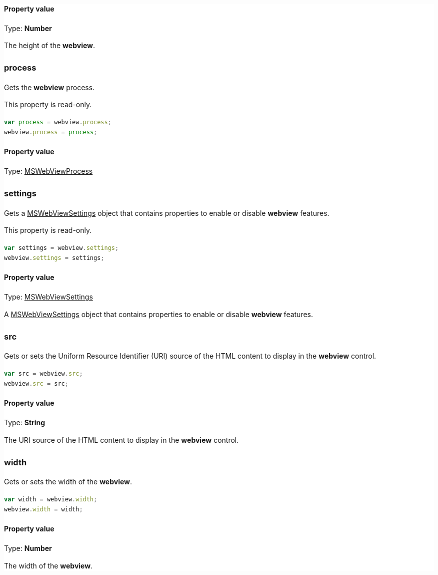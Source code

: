 #### Property value
Type: **Number**

The height of the **webview**. 


### process

Gets the **webview** process.

This property is read-only.

```js
var process = webview.process;
webview.process = process;
```

#### Property value
Type: [MSWebViewProcess](./webview/MSWebViewProcess.md)


### settings

Gets a [MSWebViewSettings](./webview/MSWebViewSettings.md) object that contains properties to enable or disable **webview** features.

This property is read-only.

```js
var settings = webview.settings;
webview.settings = settings;
```

#### Property value
Type: [MSWebViewSettings](./webview/MSWebViewSettings.md)

A [MSWebViewSettings](./webview/MSWebViewSettings.md) object that contains properties to enable or disable **webview** features.

### src

Gets or sets the Uniform Resource Identifier (URI) source of the HTML content to display in the **webview** control. 

```js
var src = webview.src;
webview.src = src;
```

#### Property value
Type: **String**

The URI source of the HTML content to display in the **webview** control. 


### width

Gets or sets the width of the **webview**.

```js
var width = webview.width;
webview.width = width;
```

#### Property value
Type: **Number**

The width of the **webview**.
